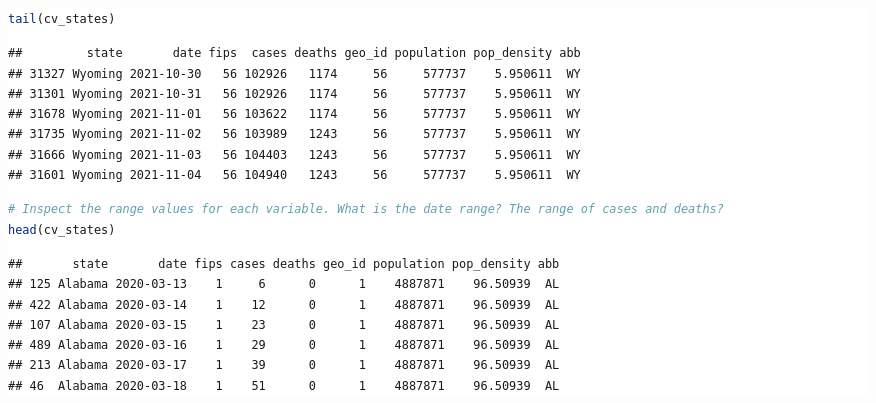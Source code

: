 ``` r
tail(cv_states)
```

    ##         state       date fips  cases deaths geo_id population pop_density abb
    ## 31327 Wyoming 2021-10-30   56 102926   1174     56     577737    5.950611  WY
    ## 31301 Wyoming 2021-10-31   56 102926   1174     56     577737    5.950611  WY
    ## 31678 Wyoming 2021-11-01   56 103622   1174     56     577737    5.950611  WY
    ## 31735 Wyoming 2021-11-02   56 103989   1243     56     577737    5.950611  WY
    ## 31666 Wyoming 2021-11-03   56 104403   1243     56     577737    5.950611  WY
    ## 31601 Wyoming 2021-11-04   56 104940   1243     56     577737    5.950611  WY

``` r
# Inspect the range values for each variable. What is the date range? The range of cases and deaths?
head(cv_states)
```

    ##       state       date fips cases deaths geo_id population pop_density abb
    ## 125 Alabama 2020-03-13    1     6      0      1    4887871    96.50939  AL
    ## 422 Alabama 2020-03-14    1    12      0      1    4887871    96.50939  AL
    ## 107 Alabama 2020-03-15    1    23      0      1    4887871    96.50939  AL
    ## 489 Alabama 2020-03-16    1    29      0      1    4887871    96.50939  AL
    ## 213 Alabama 2020-03-17    1    39      0      1    4887871    96.50939  AL
    ## 46  Alabama 2020-03-18    1    51      0      1    4887871    96.50939  AL
